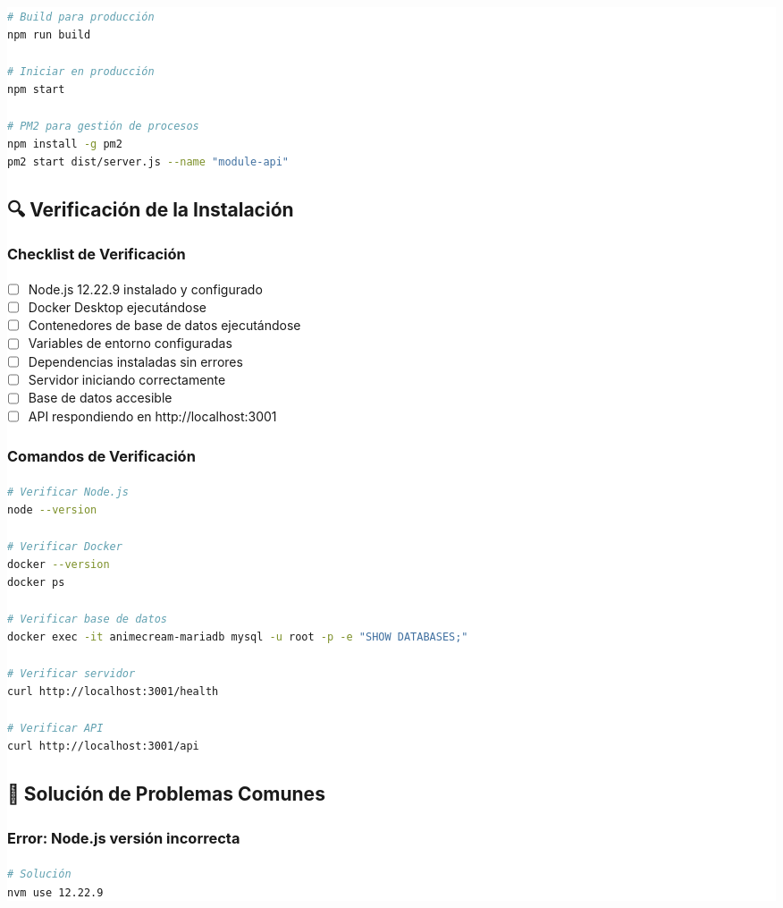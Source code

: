 ```bash
# Build para producción
npm run build

# Iniciar en producción
npm start

# PM2 para gestión de procesos
npm install -g pm2
pm2 start dist/server.js --name "module-api"
```

## 🔍 Verificación de la Instalación

### Checklist de Verificación

- [ ] Node.js 12.22.9 instalado y configurado
- [ ] Docker Desktop ejecutándose
- [ ] Contenedores de base de datos ejecutándose
- [ ] Variables de entorno configuradas
- [ ] Dependencias instaladas sin errores
- [ ] Servidor iniciando correctamente
- [ ] Base de datos accesible
- [ ] API respondiendo en http://localhost:3001

### Comandos de Verificación

```bash
# Verificar Node.js
node --version

# Verificar Docker
docker --version
docker ps

# Verificar base de datos
docker exec -it animecream-mariadb mysql -u root -p -e "SHOW DATABASES;"

# Verificar servidor
curl http://localhost:3001/health

# Verificar API
curl http://localhost:3001/api
```

## 🐛 Solución de Problemas Comunes

### Error: Node.js versión incorrecta

```bash
# Solución
nvm use 12.22.9
```
